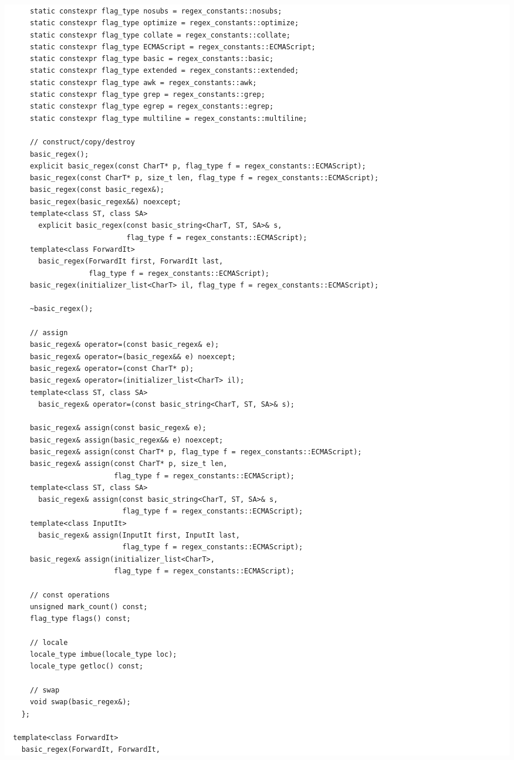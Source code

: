 ```
      static constexpr flag_type nosubs = regex_constants::nosubs;
      static constexpr flag_type optimize = regex_constants::optimize;
      static constexpr flag_type collate = regex_constants::collate;
      static constexpr flag_type ECMAScript = regex_constants::ECMAScript;
      static constexpr flag_type basic = regex_constants::basic;
      static constexpr flag_type extended = regex_constants::extended;
      static constexpr flag_type awk = regex_constants::awk;
      static constexpr flag_type grep = regex_constants::grep;
      static constexpr flag_type egrep = regex_constants::egrep;
      static constexpr flag_type multiline = regex_constants::multiline;
 
      // construct/copy/destroy
      basic_regex();
      explicit basic_regex(const CharT* p, flag_type f = regex_constants::ECMAScript);
      basic_regex(const CharT* p, size_t len, flag_type f = regex_constants::ECMAScript);
      basic_regex(const basic_regex&);
      basic_regex(basic_regex&&) noexcept;
      template<class ST, class SA>
        explicit basic_regex(const basic_string<CharT, ST, SA>& s,
                             flag_type f = regex_constants::ECMAScript);
      template<class ForwardIt>
        basic_regex(ForwardIt first, ForwardIt last,
                    flag_type f = regex_constants::ECMAScript);
      basic_regex(initializer_list<CharT> il, flag_type f = regex_constants::ECMAScript);
 
      ~basic_regex();
 
      // assign
      basic_regex& operator=(const basic_regex& e);
      basic_regex& operator=(basic_regex&& e) noexcept;
      basic_regex& operator=(const CharT* p);
      basic_regex& operator=(initializer_list<CharT> il);
      template<class ST, class SA>
        basic_regex& operator=(const basic_string<CharT, ST, SA>& s);
 
      basic_regex& assign(const basic_regex& e);
      basic_regex& assign(basic_regex&& e) noexcept;
      basic_regex& assign(const CharT* p, flag_type f = regex_constants::ECMAScript);
      basic_regex& assign(const CharT* p, size_t len,
                          flag_type f = regex_constants::ECMAScript);
      template<class ST, class SA>
        basic_regex& assign(const basic_string<CharT, ST, SA>& s,
                            flag_type f = regex_constants::ECMAScript);
      template<class InputIt>
        basic_regex& assign(InputIt first, InputIt last,
                            flag_type f = regex_constants::ECMAScript);
      basic_regex& assign(initializer_list<CharT>,
                          flag_type f = regex_constants::ECMAScript);
 
      // const operations
      unsigned mark_count() const;
      flag_type flags() const;
 
      // locale
      locale_type imbue(locale_type loc);
      locale_type getloc() const;
 
      // swap
      void swap(basic_regex&);
    };
 
  template<class ForwardIt>
    basic_regex(ForwardIt, ForwardIt,
```